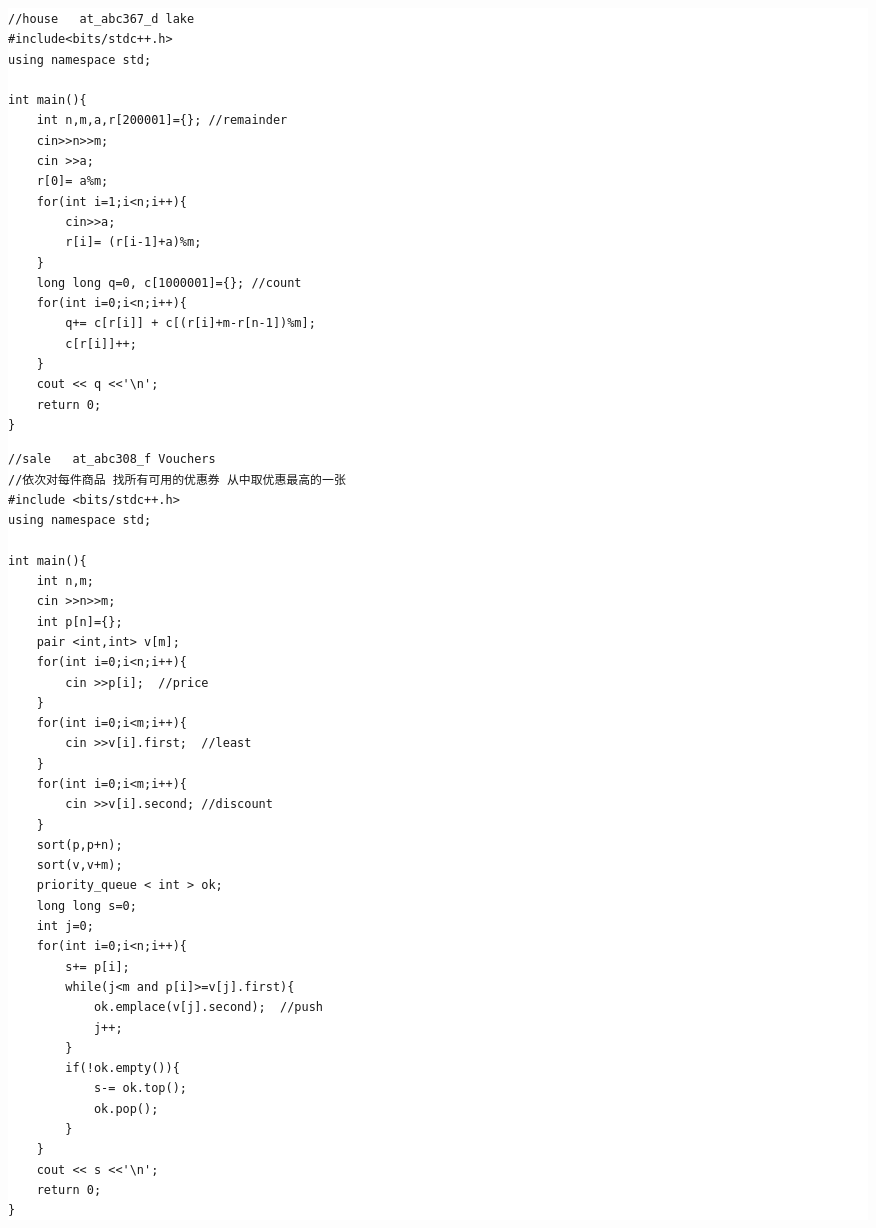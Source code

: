 ```plain
//house   at_abc367_d lake
#include<bits/stdc++.h>
using namespace std;

int main(){
	int n,m,a,r[200001]={}; //remainder
	cin>>n>>m;
	cin >>a;
	r[0]= a%m;
	for(int i=1;i<n;i++){
		cin>>a;
		r[i]= (r[i-1]+a)%m;
	}
	long long q=0, c[1000001]={}; //count
	for(int i=0;i<n;i++){
		q+= c[r[i]] + c[(r[i]+m-r[n-1])%m];
		c[r[i]]++;
	}
	cout << q <<'\n';
	return 0;
}

```

```plain
//sale   at_abc308_f Vouchers
//依次对每件商品 找所有可用的优惠券 从中取优惠最高的一张
#include <bits/stdc++.h>
using namespace std;

int main(){
	int n,m;
	cin >>n>>m;
	int p[n]={};
	pair <int,int> v[m];
	for(int i=0;i<n;i++){
		cin >>p[i];  //price
	}
	for(int i=0;i<m;i++){
		cin >>v[i].first;  //least
	}
	for(int i=0;i<m;i++){
		cin >>v[i].second; //discount
	}
	sort(p,p+n);
	sort(v,v+m);
	priority_queue < int > ok;
	long long s=0;
	int j=0;
	for(int i=0;i<n;i++){
		s+= p[i];
		while(j<m and p[i]>=v[j].first){
			ok.emplace(v[j].second);  //push
			j++;
		}
		if(!ok.empty()){
			s-= ok.top();
			ok.pop();
		}
	}
	cout << s <<'\n';
	return 0;
}
```